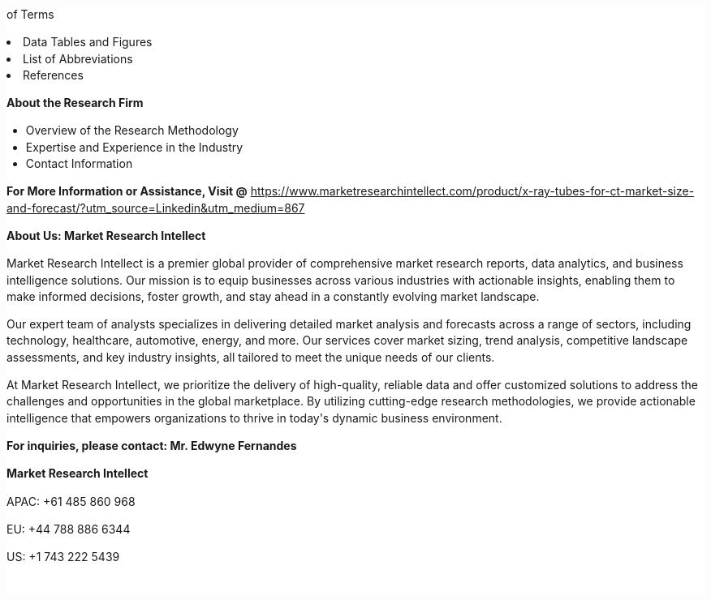 of Terms</li><li>Data Tables and Figures</li><li>List of Abbreviations</li><li>References</li></ul><p><strong>About the Research Firm</strong></p><ul><li>Overview of the Research Methodology</li><li>Expertise and Experience in the Industry</li><li>Contact Information</li></ul></div><div class="article-main__content" data-test-id="publishing-text-block"><p><span class="font-[700]"><strong>For More Information or Assistance, Visit @</strong>&nbsp;<a href="https://www.marketresearchintellect.com/product/x-ray-tubes-for-ct-market-size-and-forecast/?utm_source=Linkedin&utm_medium=867">https://www.marketresearchintellect.com/product/x-ray-tubes-for-ct-market-size-and-forecast/?utm_source=Linkedin&utm_medium=867</a></span></p><p><strong>About Us: Market Research Intellect</strong></p><p>Market Research Intellect is a premier global provider of comprehensive market research reports, data analytics, and business intelligence solutions. Our mission is to equip businesses across various industries with actionable insights, enabling them to make informed decisions, foster growth, and stay ahead in a constantly evolving market landscape.</p><p>Our expert team of analysts specializes in delivering detailed market analysis and forecasts across a range of sectors, including technology, healthcare, automotive, energy, and more. Our services cover market sizing, trend analysis, competitive landscape assessments, and key industry insights, all tailored to meet the unique needs of our clients.</p><p>At Market Research Intellect, we prioritize the delivery of high-quality, reliable data and offer customized solutions to address the challenges and opportunities in the global marketplace. By utilizing cutting-edge research methodologies, we provide actionable intelligence that empowers organizations to thrive in today's dynamic business environment.</p><p><strong>For inquiries, please contact: Mr. Edwyne Fernandes</strong></p><p><strong>Market Research Intellect</strong></p><p>APAC: +61 485 860 968</p><p>EU: +44 788 886 6344</p><p>US: +1 743 222 5439</p></div><div class="article-main__content" data-test-id="publishing-text-block">&nbsp;</div>